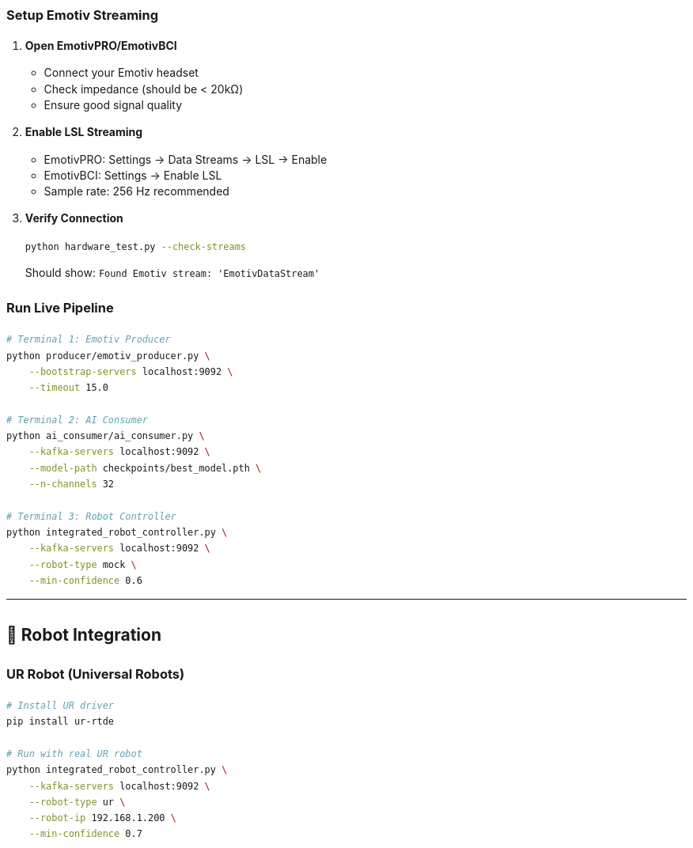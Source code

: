 ### Setup Emotiv Streaming

1. **Open EmotivPRO/EmotivBCI**
   - Connect your Emotiv headset
   - Check impedance (should be < 20kΩ)
   - Ensure good signal quality

2. **Enable LSL Streaming**
   - EmotivPRO: Settings → Data Streams → LSL → Enable
   - EmotivBCI: Settings → Enable LSL
   - Sample rate: 256 Hz recommended

3. **Verify Connection**
   ```bash
   python hardware_test.py --check-streams
   ```
   Should show: `Found Emotiv stream: 'EmotivDataStream'`

### Run Live Pipeline

```bash
# Terminal 1: Emotiv Producer
python producer/emotiv_producer.py \
    --bootstrap-servers localhost:9092 \
    --timeout 15.0

# Terminal 2: AI Consumer
python ai_consumer/ai_consumer.py \
    --kafka-servers localhost:9092 \
    --model-path checkpoints/best_model.pth \
    --n-channels 32

# Terminal 3: Robot Controller
python integrated_robot_controller.py \
    --kafka-servers localhost:9092 \
    --robot-type mock \
    --min-confidence 0.6
```

---

## 🤖 Robot Integration

### UR Robot (Universal Robots)

```bash
# Install UR driver
pip install ur-rtde

# Run with real UR robot
python integrated_robot_controller.py \
    --kafka-servers localhost:9092 \
    --robot-type ur \
    --robot-ip 192.168.1.200 \
    --min-confidence 0.7
```
